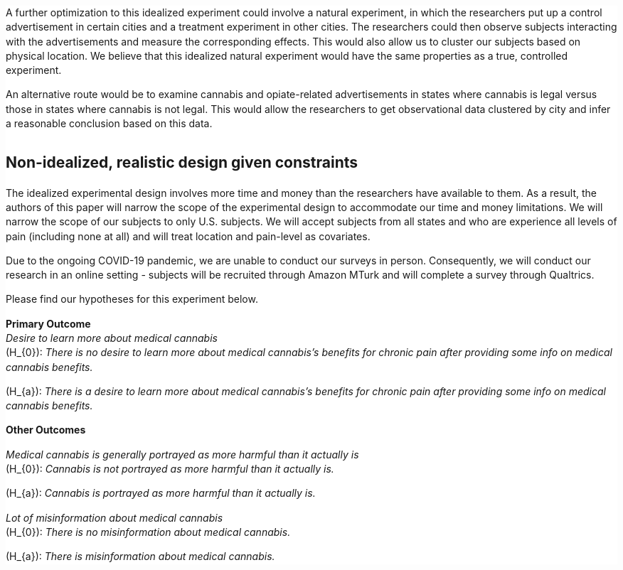 A further optimization to this idealized experiment could involve a
natural experiment, in which the researchers put up a control
advertisement in certain cities and a treatment experiment in other
cities. The researchers could then observe subjects interacting with the
advertisements and measure the corresponding effects. This would also
allow us to cluster our subjects based on physical location. We believe
that this idealized natural experiment would have the same properties as
a true, controlled experiment.

An alternative route would be to examine cannabis and opiate-related
advertisements in states where cannabis is legal versus those in states
where cannabis is not legal. This would allow the researchers to get
observational data clustered by city and infer a reasonable conclusion
based on this data.

## Non-idealized, realistic design given constraints

The idealized experimental design involves more time and money than the
researchers have available to them. As a result, the authors of this
paper will narrow the scope of the experimental design to accommodate
our time and money limitations. We will narrow the scope of our subjects
to only U.S. subjects. We will accept subjects from all states and who
are experience all levels of pain (including none at all) and will treat
location and pain-level as covariates.

Due to the ongoing COVID-19 pandemic, we are unable to conduct our
surveys in person. Consequently, we will conduct our research in an
online setting - subjects will be recruited through Amazon MTurk and
will complete a survey through Qualtrics.

Please find our hypotheses for this experiment below.

**Primary Outcome**  
*Desire to learn more about medical cannabis*  
\(H_{0}\): *There is no desire to learn more about medical cannabis’s
benefits for chronic pain after providing some info on medical cannabis
benefits.*

\(H_{a}\): *There is a desire to learn more about medical cannabis’s
benefits for chronic pain after providing some info on medical cannabis
benefits.*

**Other Outcomes**

*Medical cannabis is generally portrayed as more harmful than it
actually is*  
\(H_{0}\): *Cannabis is not portrayed as more harmful than it actually
is.*

\(H_{a}\): *Cannabis is portrayed as more harmful than it actually is.*

*Lot of misinformation about medical cannabis*  
\(H_{0}\): *There is no misinformation about medical cannabis.*

\(H_{a}\): *There is misinformation about medical cannabis.*
